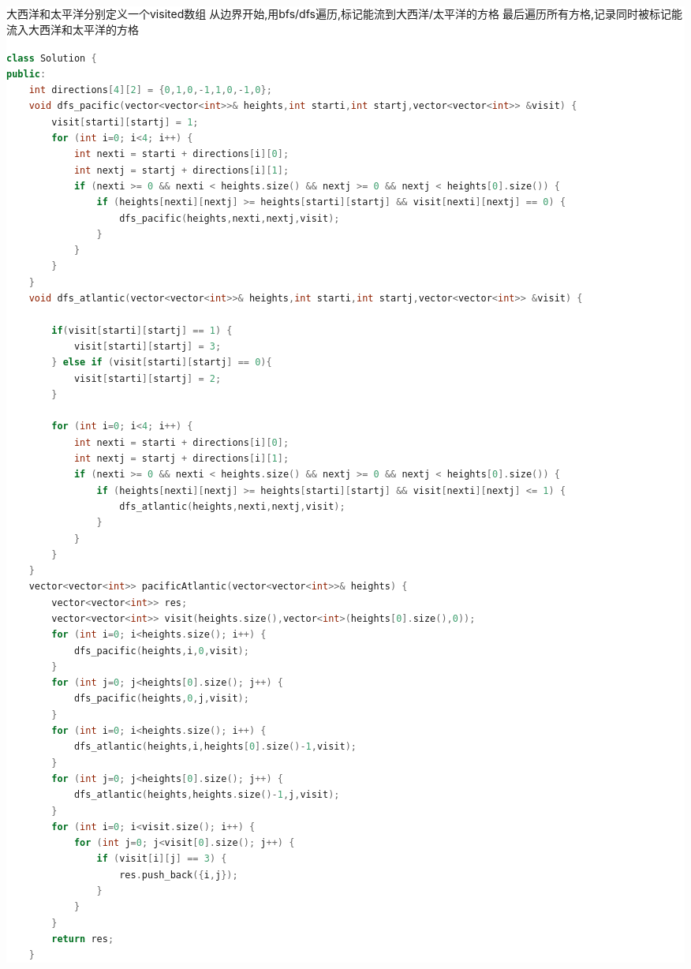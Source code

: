 大西洋和太平洋分别定义一个visited数组
从边界开始,用bfs/dfs遍历,标记能流到大西洋/太平洋的方格
最后遍历所有方格,记录同时被标记能流入大西洋和太平洋的方格

```c++
class Solution {
public:
    int directions[4][2] = {0,1,0,-1,1,0,-1,0};
    void dfs_pacific(vector<vector<int>>& heights,int starti,int startj,vector<vector<int>> &visit) {
        visit[starti][startj] = 1;
        for (int i=0; i<4; i++) {
            int nexti = starti + directions[i][0];
            int nextj = startj + directions[i][1];
            if (nexti >= 0 && nexti < heights.size() && nextj >= 0 && nextj < heights[0].size()) {
                if (heights[nexti][nextj] >= heights[starti][startj] && visit[nexti][nextj] == 0) {
                    dfs_pacific(heights,nexti,nextj,visit);
                }
            }
        }
    }
    void dfs_atlantic(vector<vector<int>>& heights,int starti,int startj,vector<vector<int>> &visit) {
        
        if(visit[starti][startj] == 1) {
            visit[starti][startj] = 3;
        } else if (visit[starti][startj] == 0){
            visit[starti][startj] = 2;
        }

        for (int i=0; i<4; i++) {
            int nexti = starti + directions[i][0];
            int nextj = startj + directions[i][1];
            if (nexti >= 0 && nexti < heights.size() && nextj >= 0 && nextj < heights[0].size()) {
                if (heights[nexti][nextj] >= heights[starti][startj] && visit[nexti][nextj] <= 1) {
                    dfs_atlantic(heights,nexti,nextj,visit);
                }
            }
        }
    }
    vector<vector<int>> pacificAtlantic(vector<vector<int>>& heights) {
        vector<vector<int>> res;
        vector<vector<int>> visit(heights.size(),vector<int>(heights[0].size(),0));
        for (int i=0; i<heights.size(); i++) {
            dfs_pacific(heights,i,0,visit);
        }
        for (int j=0; j<heights[0].size(); j++) {
            dfs_pacific(heights,0,j,visit);
        }
        for (int i=0; i<heights.size(); i++) {
            dfs_atlantic(heights,i,heights[0].size()-1,visit);
        }
        for (int j=0; j<heights[0].size(); j++) {
            dfs_atlantic(heights,heights.size()-1,j,visit);
        }
        for (int i=0; i<visit.size(); i++) {
            for (int j=0; j<visit[0].size(); j++) {
                if (visit[i][j] == 3) {
                    res.push_back({i,j});
                }
            }
        }
        return res;
    }
```